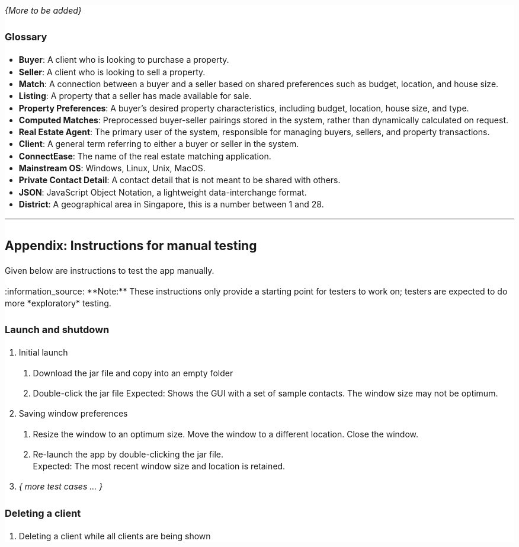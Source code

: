 *{More to be added}*

### Glossary

* **Buyer**: A client who is looking to purchase a property.
* **Seller**: A client who is looking to sell a property.
* **Match**: A connection between a buyer and a seller based on shared preferences such as budget, location, and house size.
* **Listing**: A property that a seller has made available for sale.
* **Property Preferences**: A buyer’s desired property characteristics, including budget, location, house size, and type.
* **Computed Matches**: Preprocessed buyer-seller pairings stored in the system, rather than dynamically calculated on request.
* **Real Estate Agent**: The primary user of the system, responsible for managing buyers, sellers, and property transactions.
* **Client**: A general term referring to either a buyer or seller in the system.
* **ConnectEase**: The name of the real estate matching application.
* **Mainstream OS**: Windows, Linux, Unix, MacOS.
* **Private Contact Detail**: A contact detail that is not meant to be shared with others.
* **JSON**: JavaScript Object Notation, a lightweight data-interchange format.
* **District**: A geographical area in Singapore, this is a number between 1 and 28.


--------------------------------------------------------------------------------------------------------------------

## **Appendix: Instructions for manual testing**

Given below are instructions to test the app manually.

<div markdown="span" class="alert alert-info">:information_source: **Note:** These instructions only provide a starting point for testers to work on;
testers are expected to do more *exploratory* testing.

</div>

### Launch and shutdown

1. Initial launch

   1. Download the jar file and copy into an empty folder

   1. Double-click the jar file Expected: Shows the GUI with a set of sample contacts. The window size may not be optimum.

1. Saving window preferences

   1. Resize the window to an optimum size. Move the window to a different location. Close the window.

   1. Re-launch the app by double-clicking the jar file.<br>
       Expected: The most recent window size and location is retained.

1. _{ more test cases …​ }_

### Deleting a client

1. Deleting a client while all clients are being shown
